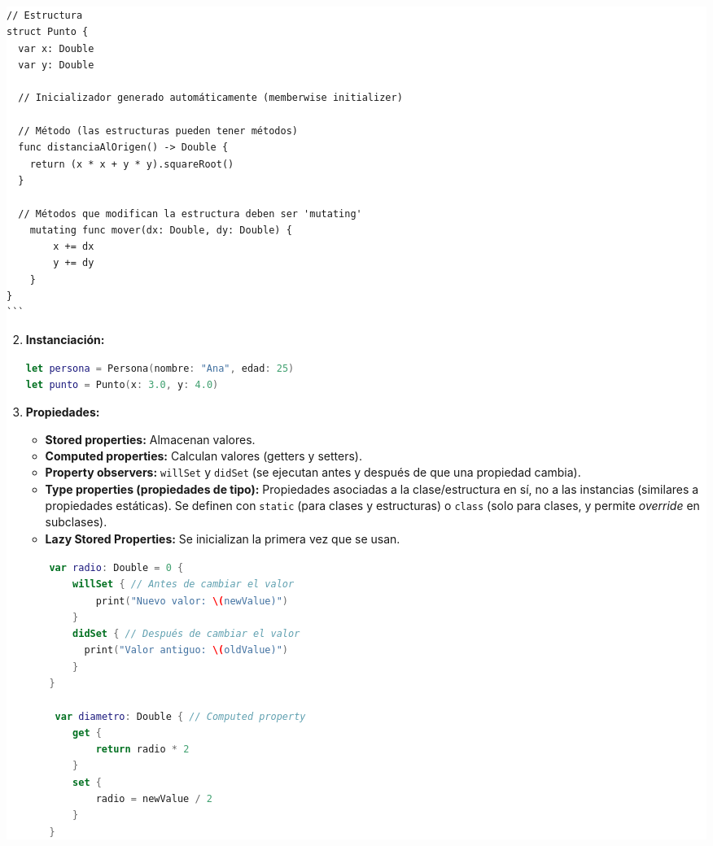     // Estructura
    struct Punto {
      var x: Double
      var y: Double

      // Inicializador generado automáticamente (memberwise initializer)

      // Método (las estructuras pueden tener métodos)
      func distanciaAlOrigen() -> Double {
        return (x * x + y * y).squareRoot()
      }

      // Métodos que modifican la estructura deben ser 'mutating'
        mutating func mover(dx: Double, dy: Double) {
            x += dx
            y += dy
        }
    }
    ```

2.  **Instanciación:**

    ```swift
    let persona = Persona(nombre: "Ana", edad: 25)
    let punto = Punto(x: 3.0, y: 4.0)
    ```

3.  **Propiedades:**

    *   **Stored properties:**  Almacenan valores.
    *   **Computed properties:**  Calculan valores (getters y setters).
    *   **Property observers:**  `willSet` y `didSet` (se ejecutan antes y después de que una propiedad cambia).
    *   **Type properties (propiedades de tipo):**  Propiedades asociadas a la clase/estructura en sí, no a las instancias (similares a propiedades estáticas).  Se definen con `static` (para clases y estructuras) o `class` (solo para clases, y permite *override* en subclases).
    * **Lazy Stored Properties:** Se inicializan la primera vez que se usan.

    ```swift
        var radio: Double = 0 {
            willSet { // Antes de cambiar el valor
                print("Nuevo valor: \(newValue)")
            }
            didSet { // Después de cambiar el valor
              print("Valor antiguo: \(oldValue)")
            }
        }

         var diametro: Double { // Computed property
            get {
                return radio * 2
            }
            set {
                radio = newValue / 2
            }
        }
    ```
